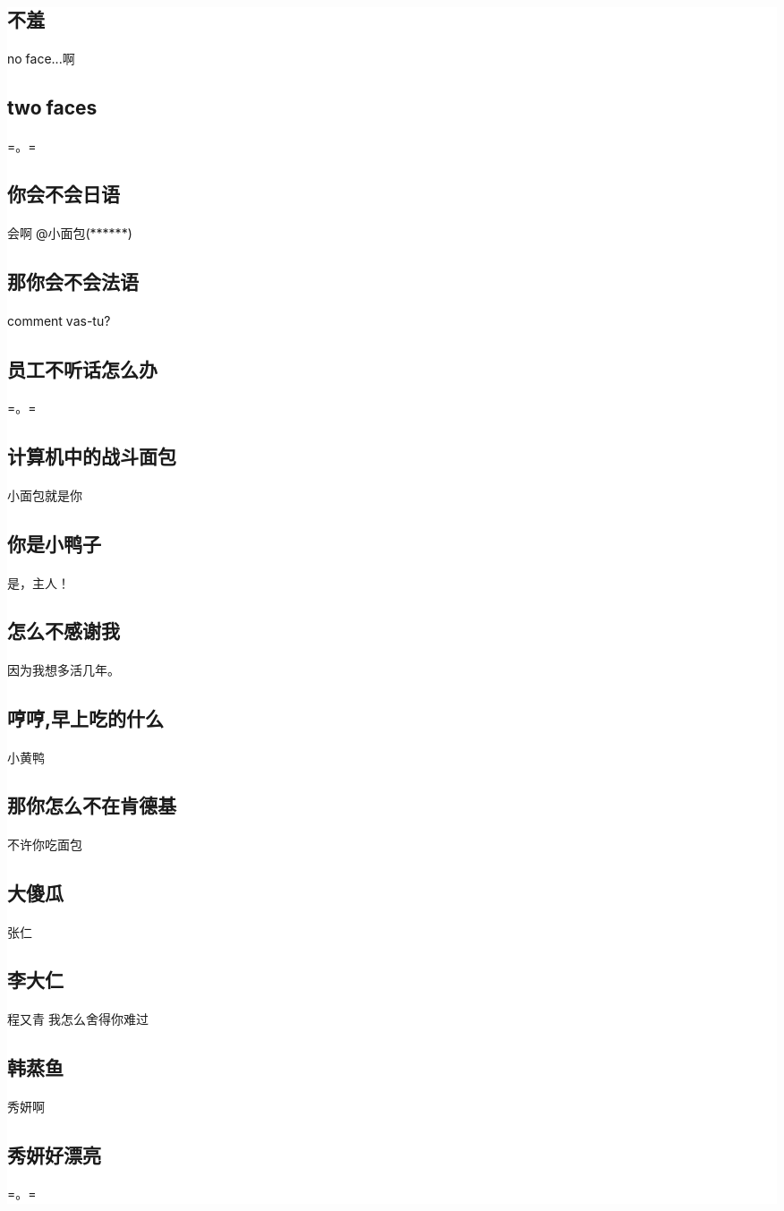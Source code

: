 ## 不羞
no  face...啊

## two faces
=。=

## 你会不会日语
会啊 @小面包(******)

## 那你会不会法语
comment vas-tu?

## 员工不听话怎么办
=。=

## 计算机中的战斗面包
小面包就是你

## 你是小鸭子
是，主人！

## 怎么不感谢我
因为我想多活几年。

## 哼哼,早上吃的什么
小黄鸭

## 那你怎么不在肯德基
不许你吃面包

## 大傻瓜
张仁

## 李大仁
程又青 我怎么舍得你难过

## 韩蒸鱼
秀妍啊

## 秀妍好漂亮
=。=
